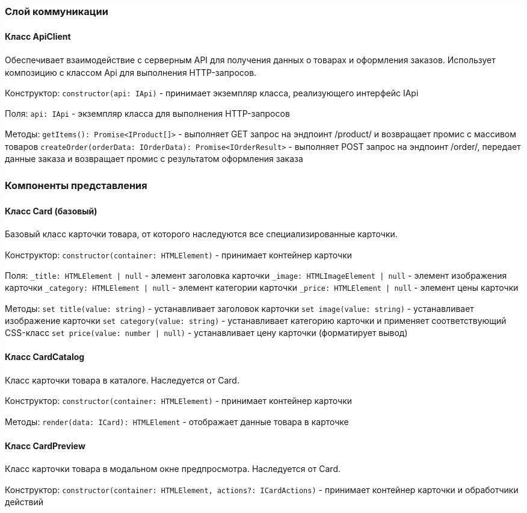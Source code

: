 ### Слой коммуникации

#### Класс ApiClient
Обеспечивает взаимодействие с серверным API для получения данных о товарах и оформления заказов. Использует композицию с классом Api для выполнения HTTP-запросов.

Конструктор:
`constructor(api: IApi)` - принимает экземпляр класса, реализующего интерфейс IApi

Поля:
`api: IApi` - экземпляр класса для выполнения HTTP-запросов

Методы:
`getItems(): Promise<IProduct[]>` - выполняет GET запрос на эндпоинт /product/ и возвращает промис с массивом товаров
`createOrder(orderData: IOrderData): Promise<IOrderResult>` - выполняет POST запрос на эндпоинт /order/, передает данные заказа и возвращает промис с результатом оформления заказа

### Компоненты представления
#### Класс Card (базовый)
Базовый класс карточки товара, от которого наследуются все специализированные карточки.

Конструктор:
`constructor(container: HTMLElement)` - принимает контейнер карточки

Поля:
`_title: HTMLElement | null` - элемент заголовка карточки
`_image: HTMLImageElement | null` - элемент изображения карточки
`_category: HTMLElement | null` - элемент категории карточки
`_price: HTMLElement | null` - элемент цены карточки

Методы:
`set title(value: string)` - устанавливает заголовок карточки
`set image(value: string)` - устанавливает изображение карточки
`set category(value: string)` - устанавливает категорию карточки и применяет соответствующий CSS-класс
`set price(value: number | null)` - устанавливает цену карточки (форматирует вывод)

#### Класс CardCatalog
Класс карточки товара в каталоге. Наследуется от Card.

Конструктор:
`constructor(container: HTMLElement)` - принимает контейнер карточки

Методы:
`render(data: ICard): HTMLElement` - отображает данные товара в карточке

#### Класс CardPreview
Класс карточки товара в модальном окне предпросмотра. Наследуется от Card.

Конструктор:
`constructor(container: HTMLElement, actions?: ICardActions)` - принимает контейнер карточки и обработчики действий
